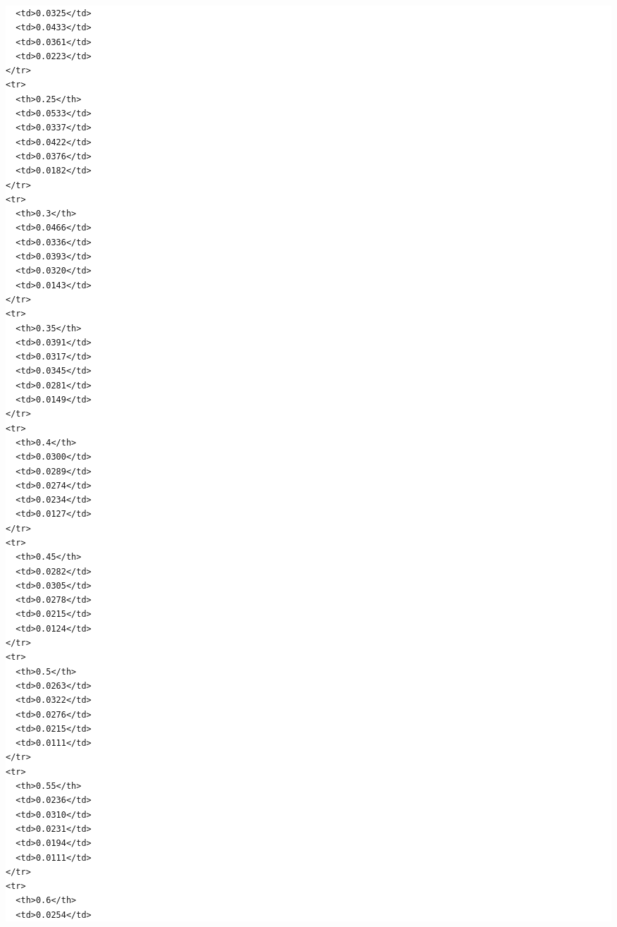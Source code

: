       <td>0.0325</td>
      <td>0.0433</td>
      <td>0.0361</td>
      <td>0.0223</td>
    </tr>
    <tr>
      <th>0.25</th>
      <td>0.0533</td>
      <td>0.0337</td>
      <td>0.0422</td>
      <td>0.0376</td>
      <td>0.0182</td>
    </tr>
    <tr>
      <th>0.3</th>
      <td>0.0466</td>
      <td>0.0336</td>
      <td>0.0393</td>
      <td>0.0320</td>
      <td>0.0143</td>
    </tr>
    <tr>
      <th>0.35</th>
      <td>0.0391</td>
      <td>0.0317</td>
      <td>0.0345</td>
      <td>0.0281</td>
      <td>0.0149</td>
    </tr>
    <tr>
      <th>0.4</th>
      <td>0.0300</td>
      <td>0.0289</td>
      <td>0.0274</td>
      <td>0.0234</td>
      <td>0.0127</td>
    </tr>
    <tr>
      <th>0.45</th>
      <td>0.0282</td>
      <td>0.0305</td>
      <td>0.0278</td>
      <td>0.0215</td>
      <td>0.0124</td>
    </tr>
    <tr>
      <th>0.5</th>
      <td>0.0263</td>
      <td>0.0322</td>
      <td>0.0276</td>
      <td>0.0215</td>
      <td>0.0111</td>
    </tr>
    <tr>
      <th>0.55</th>
      <td>0.0236</td>
      <td>0.0310</td>
      <td>0.0231</td>
      <td>0.0194</td>
      <td>0.0111</td>
    </tr>
    <tr>
      <th>0.6</th>
      <td>0.0254</td>
